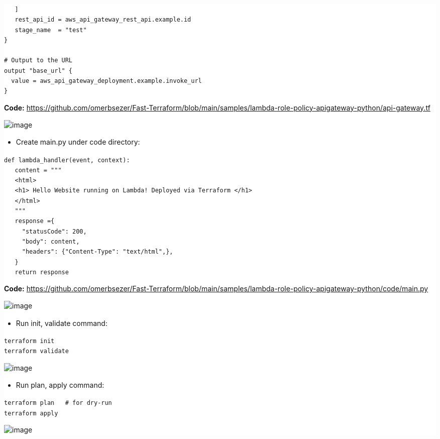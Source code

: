 ```
   ]
   rest_api_id = aws_api_gateway_rest_api.example.id
   stage_name  = "test"
}

# Output to the URL 
output "base_url" {
  value = aws_api_gateway_deployment.example.invoke_url
}
```

**Code:** https://github.com/omerbsezer/Fast-Terraform/blob/main/samples/lambda-role-policy-apigateway-python/api-gateway.tf

![image](https://user-images.githubusercontent.com/10358317/230722822-b8352e6e-6ebf-4dec-ab36-0f5d7bcfe914.png)


- Create main.py under code directory:

```
def lambda_handler(event, context):
   content = """
   <html>
   <h1> Hello Website running on Lambda! Deployed via Terraform </h1>
   </html>
   """
   response ={
     "statusCode": 200,
     "body": content,
     "headers": {"Content-Type": "text/html",}, 
   }
   return response
```

**Code:** https://github.com/omerbsezer/Fast-Terraform/blob/main/samples/lambda-role-policy-apigateway-python/code/main.py

![image](https://user-images.githubusercontent.com/10358317/230722767-2f89b91b-eab3-4348-b405-7ca773bee803.png)

- Run init, validate command:

``` 
terraform init
terraform validate
``` 

![image](https://user-images.githubusercontent.com/10358317/230722951-8516b9fd-2b03-4391-b91f-a338c207b669.png)

- Run plan, apply command:

``` 
terraform plan   # for dry-run
terraform apply
``` 

![image](https://user-images.githubusercontent.com/10358317/230723022-f5443b26-7b50-4834-ad2a-a8f1f277ecbb.png)
